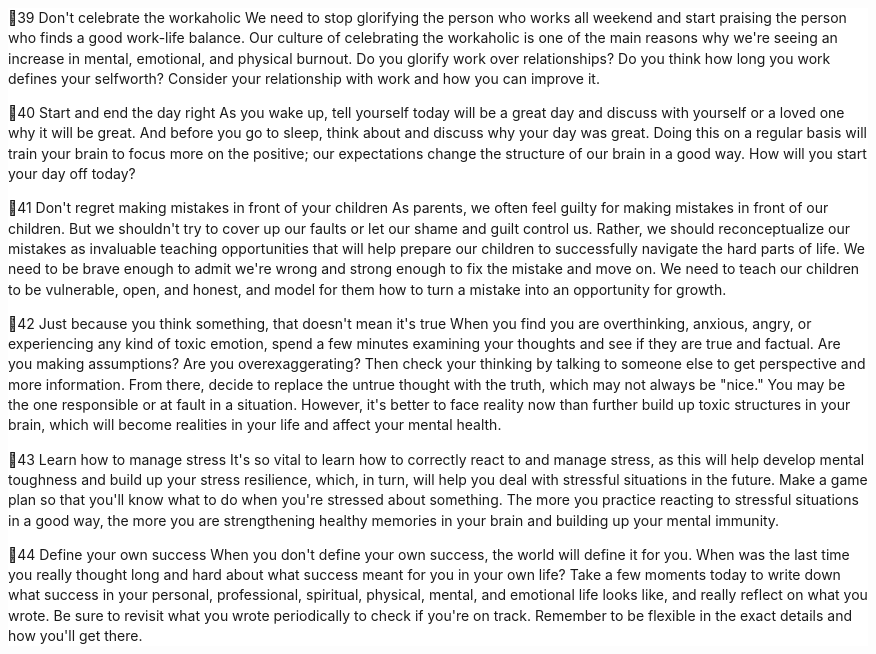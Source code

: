 39 Don't celebrate the workaholic We need to stop glorifying the person
who works all weekend and start praising the person who finds a good
work-life balance. Our culture of celebrating the workaholic is one of
the main reasons why we're seeing an increase in mental, emotional, and
physical burnout. Do you glorify work over relationships? Do you think
how long you work defines your selfworth? Consider your relationship
with work and how you can improve it.

40 Start and end the day right As you wake up, tell yourself today will
be a great day and discuss with yourself or a loved one why it will be
great. And before you go to sleep, think about and discuss why your day
was great. Doing this on a regular basis will train your brain to focus
more on the positive; our expectations change the structure of our brain
in a good way. How will you start your day off today?

41 Don't regret making mistakes in front of your children As parents, we
often feel guilty for making mistakes in front of our children. But we
shouldn't try to cover up our faults or let our shame and guilt control
us. Rather, we should reconceptualize our mistakes as invaluable
teaching opportunities that will help prepare our children to
successfully navigate the hard parts of life. We need to be brave enough
to admit we're wrong and strong enough to fix the mistake and move on.
We need to teach our children to be vulnerable, open, and honest, and
model for them how to turn a mistake into an opportunity for growth.

42 Just because you think something, that doesn't mean it's true When
you find you are overthinking, anxious, angry, or experiencing any kind
of toxic emotion, spend a few minutes examining your thoughts and see if
they are true and factual. Are you making assumptions? Are you
overexaggerating? Then check your thinking by talking to someone else to
get perspective and more information. From there, decide to replace the
untrue thought with the truth, which may not always be "nice." You may
be the one responsible or at fault in a situation. However, it's better
to face reality now than further build up toxic structures in your
brain, which will become realities in your life and affect your mental
health.

43 Learn how to manage stress It's so vital to learn how to correctly
react to and manage stress, as this will help develop mental toughness
and build up your stress resilience, which, in turn, will help you deal
with stressful situations in the future. Make a game plan so that you'll
know what to do when you're stressed about something. The more you
practice reacting to stressful situations in a good way, the more you
are strengthening healthy memories in your brain and building up your
mental immunity.

44 Define your own success When you don't define your own success, the
world will define it for you. When was the last time you really thought
long and hard about what success meant for you in your own life? Take a
few moments today to write down what success in your personal,
professional, spiritual, physical, mental, and emotional life looks
like, and really reflect on what you wrote. Be sure to revisit what you
wrote periodically to check if you're on track. Remember to be flexible
in the exact details and how you'll get there.
